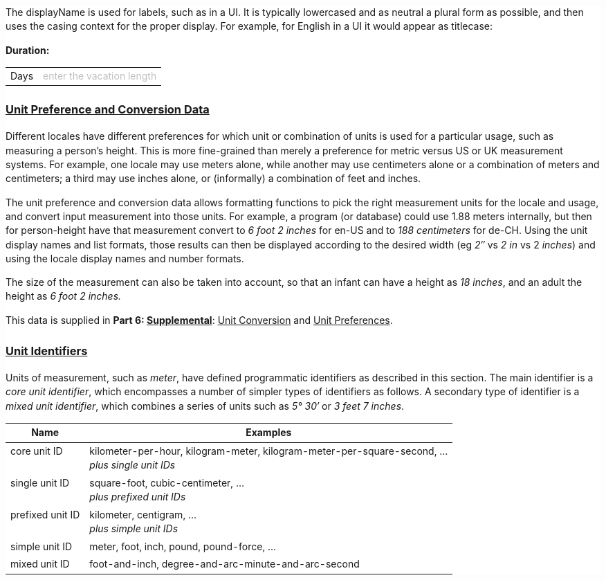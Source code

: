 The displayName is used for labels, such as in a UI. It is typically lowercased and as neutral a plural form as possible, and then uses the casing context for the proper display. For example, for English in a UI it would appear as titlecase:

**Duration:**


<table><tbody>
<tr><td>Days</td><td style="color: silver;">enter the vacation length</td></tr>
</tbody></table>


### <a name="Unit_Preference_and_Conversion" href="#Unit_Preference_and_Conversion">Unit Preference and Conversion Data</a>

Different locales have different preferences for which unit or combination of units is used for a particular usage, such as measuring a person’s height. This is more fine-grained than merely a preference for metric versus US or UK measurement systems. For example, one locale may use meters alone, while another may use centimeters alone or a combination of meters and centimeters; a third may use inches alone, or (informally) a combination of feet and inches.

The unit preference and conversion data allows formatting functions to pick the right measurement units for the locale and usage, and convert input measurement into those units. For example, a program (or database) could use 1.88 meters internally, but then for person-height have that measurement convert to _6 foot 2 inches_ for en-US and to _188 centimeters_ for de-CH. Using the unit display names and list formats, those results can then be displayed according to the desired width (eg _2″_ vs _2 in_ vs 2 _inches_) and using the locale display names and number formats.

The size of the measurement can also be taken into account, so that an infant can have a height as _18 inches_, and an adult the height as _6 foot 2 inches._

This data is supplied in **Part 6: [Supplemental](tr35-info.md#Contents)**: [Unit Conversion](tr35-info.md#Unit_Conversion) and [Unit Preferences](tr35-info.md#Unit_Preferences).

### <a name="Unit_Identifiers" href="#Unit_Identifiers">Unit Identifiers</a>

Units of measurement, such as _meter_, have defined programmatic identifiers as described in this section.
The main identifier is a _core unit identifier_, which encompasses a number of simpler types of identifiers as follows.
A secondary type of identifier is a _mixed unit identifier_, which combines a series of units such as _5° 30′_ or _3 feet 7 inches_.

| Name             | Examples |
| ---------------- | -------- |
| core unit ID     | kilometer-per-hour, kilogram-meter, kilogram-meter-per-square-second, … <br/> _plus single unit IDs_ |
| single unit ID   | square-foot, cubic-centimeter, … <br/> _plus prefixed unit IDs_ |
| prefixed unit ID | kilometer, centigram, … <br/> _plus simple unit IDs_ |
| simple unit ID   | meter, foot, inch, pound, pound-force, … |
| mixed unit ID    | foot-and-inch, degree-and-arc-minute-and-arc-second |
